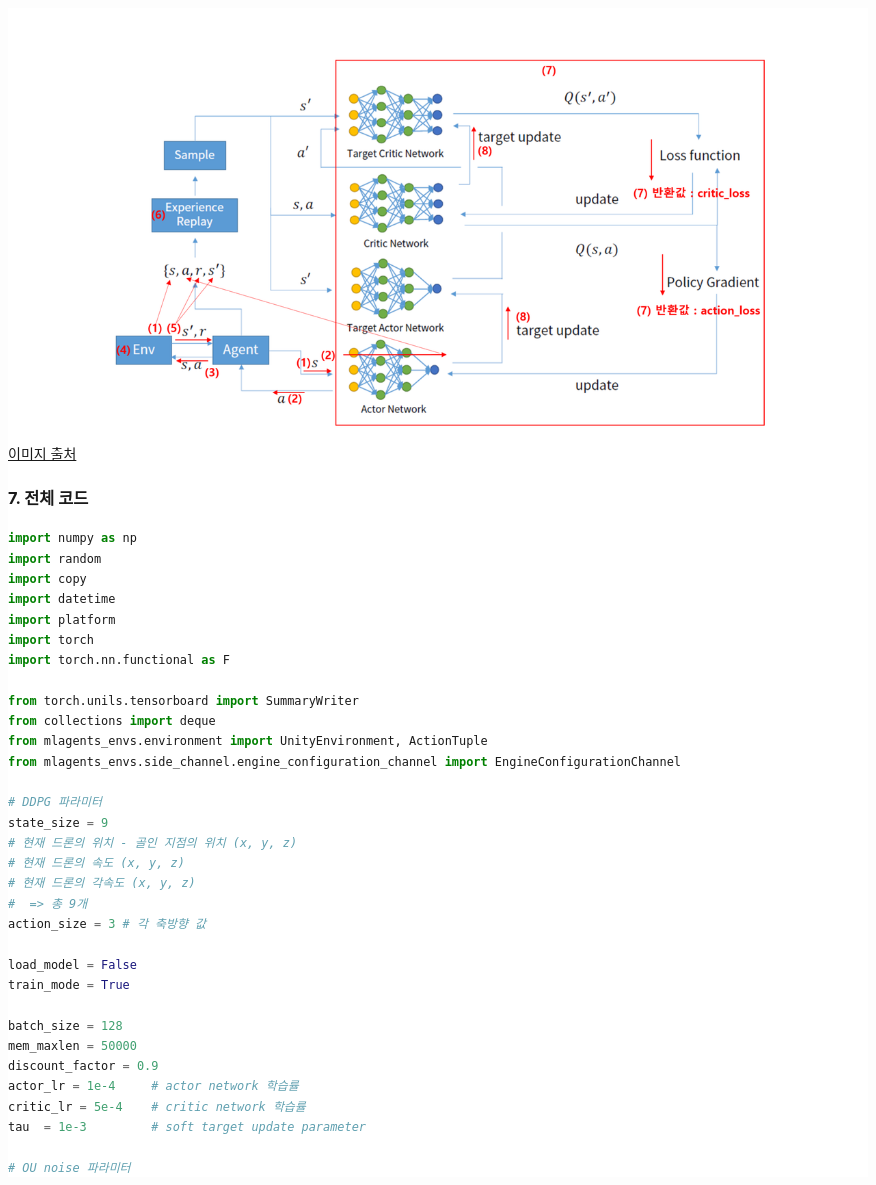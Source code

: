 ​<center><img src="assets\img\posts\2024-05-08-DDPG2_code\5.png" width="700"></center>
[이미지 출처](https://www.inflearn.com/course/%EC%9C%A0%EB%8B%88%ED%8B%B0-%EB%A8%B8%EC%8B%A0%EB%9F%AC%EB%8B%9D-%EC%97%90%EC%9D%B4%EC%A0%84%ED%8A%B8-%EA%B8%B0%EC%B4%88)

### 7. 전체 코드

```python
import numpy as np
import random
import copy
import datetime
import platform
import torch
import torch.nn.functional as F

from torch.unils.tensorboard import SummaryWriter
from collections import deque
from mlagents_envs.environment import UnityEnvironment, ActionTuple
from mlagents_envs.side_channel.engine_configuration_channel import EngineConfigurationChannel

# DDPG 파라미터 
state_size = 9
# 현재 드론의 위치 - 골인 지점의 위치 (x, y, z)
# 현재 드론의 속도 (x, y, z)
# 현재 드론의 각속도 (x, y, z)
#  => 총 9개 
action_size = 3 # 각 축방향 값

load_model = False
train_mode = True

batch_size = 128
mem_maxlen = 50000
discount_factor = 0.9
actor_lr = 1e-4     # actor network 학습률
critic_lr = 5e-4    # critic network 학습률
tau  = 1e-3         # soft target update parameter

# OU noise 파라미터
```